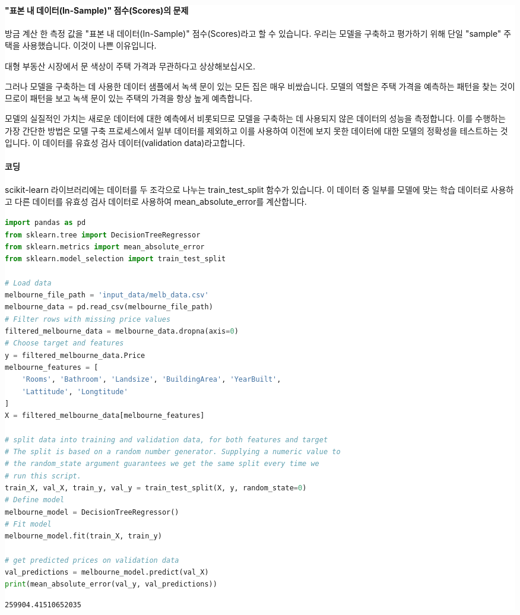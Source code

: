 #### "표본 내 데이터(In-Sample)" 점수(Scores)의 문제
방금 계산 한 측정 값을 "표본 내 데이터(In-Sample)" 점수(Scores)라고 할 수 있습니다. 우리는 모델을 구축하고 평가하기 위해 단일 "sample" 주택을 사용했습니다. 이것이 나쁜 이유입니다.

대형 부동산 시장에서 문 색상이 주택 가격과 무관하다고 상상해보십시오.

그러나 모델을 구축하는 데 사용한 데이터 샘플에서 녹색 문이 있는 모든 집은 매우 비쌌습니다. 모델의 역할은 주택 가격을 예측하는 패턴을 찾는 것이므로이 패턴을 보고 녹색 문이 있는 주택의 가격을 항상 높게 예측합니다.

모델의 실질적인 가치는 새로운 데이터에 대한 예측에서 비롯되므로 모델을 구축하는 데 사용되지 않은 데이터의 성능을 측정합니다. 이를 수행하는 가장 간단한 방법은 모델 구축 프로세스에서 일부 데이터를 제외하고 이를 사용하여 이전에 보지 못한 데이터에 대한 모델의 정확성을 테스트하는 것입니다. 이 데이터를 유효성 검사 데이터(validation data)라고합니다.

#### 코딩
scikit-learn 라이브러리에는 데이터를 두 조각으로 나누는 train_test_split 함수가 있습니다. 이 데이터 중 일부를 모델에 맞는 학습 데이터로 사용하고 다른 데이터를 유효성 검사 데이터로 사용하여 mean_absolute_error를 계산합니다.

```python
import pandas as pd
from sklearn.tree import DecisionTreeRegressor
from sklearn.metrics import mean_absolute_error
from sklearn.model_selection import train_test_split

# Load data
melbourne_file_path = 'input_data/melb_data.csv'
melbourne_data = pd.read_csv(melbourne_file_path)
# Filter rows with missing price values
filtered_melbourne_data = melbourne_data.dropna(axis=0)
# Choose target and features
y = filtered_melbourne_data.Price
melbourne_features = [
    'Rooms', 'Bathroom', 'Landsize', 'BuildingArea', 'YearBuilt',
    'Lattitude', 'Longtitude'
]
X = filtered_melbourne_data[melbourne_features]

# split data into training and validation data, for both features and target
# The split is based on a random number generator. Supplying a numeric value to
# the random_state argument guarantees we get the same split every time we
# run this script.
train_X, val_X, train_y, val_y = train_test_split(X, y, random_state=0)
# Define model
melbourne_model = DecisionTreeRegressor()
# Fit model
melbourne_model.fit(train_X, train_y)

# get predicted prices on validation data
val_predictions = melbourne_model.predict(val_X)
print(mean_absolute_error(val_y, val_predictions))
```
```text
259904.41510652035
```
